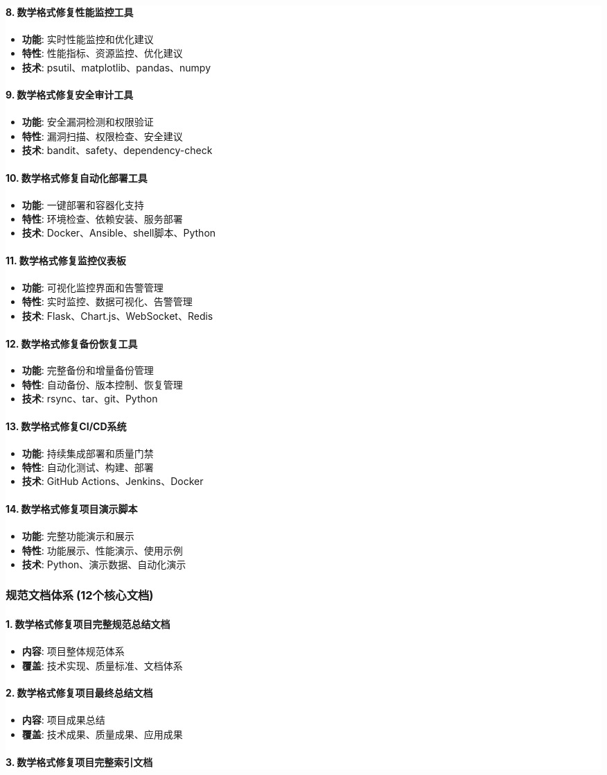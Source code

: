 #### 8. 数学格式修复性能监控工具

- **功能**: 实时性能监控和优化建议
- **特性**: 性能指标、资源监控、优化建议
- **技术**: psutil、matplotlib、pandas、numpy

#### 9. 数学格式修复安全审计工具

- **功能**: 安全漏洞检测和权限验证
- **特性**: 漏洞扫描、权限检查、安全建议
- **技术**: bandit、safety、dependency-check

#### 10. 数学格式修复自动化部署工具

- **功能**: 一键部署和容器化支持
- **特性**: 环境检查、依赖安装、服务部署
- **技术**: Docker、Ansible、shell脚本、Python

#### 11. 数学格式修复监控仪表板

- **功能**: 可视化监控界面和告警管理
- **特性**: 实时监控、数据可视化、告警管理
- **技术**: Flask、Chart.js、WebSocket、Redis

#### 12. 数学格式修复备份恢复工具

- **功能**: 完整备份和增量备份管理
- **特性**: 自动备份、版本控制、恢复管理
- **技术**: rsync、tar、git、Python

#### 13. 数学格式修复CI/CD系统

- **功能**: 持续集成部署和质量门禁
- **特性**: 自动化测试、构建、部署
- **技术**: GitHub Actions、Jenkins、Docker

#### 14. 数学格式修复项目演示脚本

- **功能**: 完整功能演示和展示
- **特性**: 功能展示、性能演示、使用示例
- **技术**: Python、演示数据、自动化演示

### 规范文档体系 (12个核心文档)

#### 1. 数学格式修复项目完整规范总结文档

- **内容**: 项目整体规范体系
- **覆盖**: 技术实现、质量标准、文档体系

#### 2. 数学格式修复项目最终总结文档

- **内容**: 项目成果总结
- **覆盖**: 技术成果、质量成果、应用成果

#### 3. 数学格式修复项目完整索引文档
